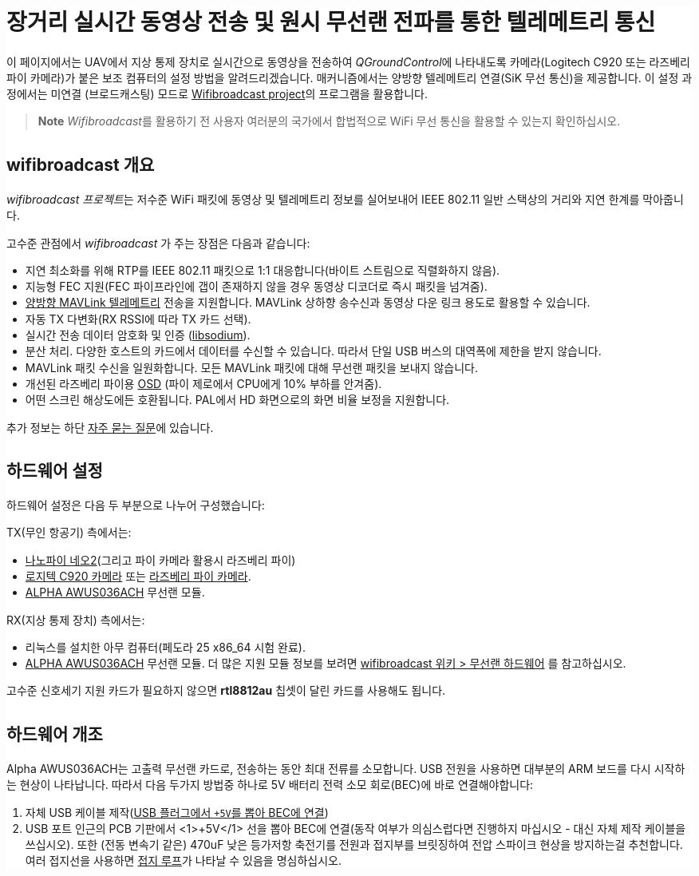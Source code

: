 # 장거리 실시간 동영상 전송 및 원시 무선랜 전파를 통한 텔레메트리 통신

이 페이지에서는 UAV에서 지상 통제 장치로 실시간으로 동영상을 전송하여 *QGroundControl*에 나타내도록 카메라(Logitech C920 또는 라즈베리 파이 카메라)가 붙은 보조 컴퓨터의 설정 방법을 알려드리겠습니다. 매커니즘에서는 양방향 텔레메트리 연결(SiK 무선 통신)을 제공합니다. 이 설정 과정에서는 미연결 (브로드캐스팅) 모드로 [Wifibroadcast project](https://github.com/svpcom/wifibroadcast/wiki)의 프로그램을 활용합니다.

> **Note** *Wifibroadcast*를 활용하기 전 사용자 여러분의 국가에서 합법적으로 WiFi 무선 통신을 활용할 수 있는지 확인하십시오.

## wifibroadcast 개요

*wifibroadcast 프로젝트*는 저수준 WiFi 패킷에 동영상 및 텔레메트리 정보를 실어보내어 IEEE 802.11 일반 스택상의 거리와 지연 한계를 막아줍니다.

고수준 관점에서 *wifibroadcast* 가 주는 장점은 다음과 같습니다:

* 지연 최소화를 위해 RTP를 IEEE 802.11 패킷으로 1:1 대응합니다(바이트 스트림으로 직렬화하지 않음).
* 지능형 FEC 지원(FEC 파이프라인에 갭이 존재하지 않을 경우 동영상 디코더로 즉시 패킷을 넘겨줌).
* [양방향 MAVLink 텔레메트리](https://github.com/svpcom/wifibroadcast/wiki/Setup-HOWTO) 전송을 지원합니다. MAVLink 상하향 송수신과 동영상 다운 링크 용도로 활용할 수 있습니다.
* 자동 TX 다변화(RX RSSI에 따라 TX 카드 선택).
* 실시간 전송 데이터 암호화 및 인증 ([libsodium](https://download.libsodium.org/doc/)).
* 분산 처리. 다양한 호스트의 카드에서 데이터를 수신할 수 있습니다. 따라서 단일 USB 버스의 대역폭에 제한을 받지 않습니다.
* MAVLink 패킷 수신을 일원화합니다. 모든 MAVLink 패킷에 대해 무선랜 패킷을 보내지 않습니다.
* 개선된 라즈베리 파이용 [OSD](https://github.com/svpcom/wifibroadcast_osd) (파이 제로에서 CPU에게 10% 부하를 안겨줌).
* 어떤 스크린 해상도에든 호환됩니다. PAL에서 HD 화면으로의 화면 비율 보정을 지원합니다.

추가 정보는 하단 [자주 묻는 질문](#faq)에 있습니다.

## 하드웨어 설정

하드웨어 설정은 다음 두 부분으로 나누어 구성했습니다:

TX(무인 항공기) 측에서는:

* [나노파이 네오2](http://www.friendlyarm.com/index.php?route=product/product&product_id=180)(그리고 파이 카메라 활용시 라즈베리 파이)
* [로지텍 C920 카메라](https://www.logitech.com/en-us/product/hd-pro-webcam-c920?crid=34) 또는 [라즈베리 파이 카메라](https://www.raspberrypi.org/products/camera-module-v2/).
* [ALPHA AWUS036ACH](https://www.alfa.com.tw/products_detail/1.htm) 무선랜 모듈.

RX(지상 통제 장치) 측에서는:

* 리눅스를 설치한 아무 컴퓨터(페도라 25 x86_64 시험 완료).
* [ALPHA AWUS036ACH](https://www.alfa.com.tw/products_detail/1.htm) 무선랜 모듈. 더 많은 지원 모듈 정보를 보려면 [wifibroadcast 위키 > 무선랜 하드웨어](https://github.com/svpcom/wifibroadcast/wiki/WiFi-hardware) 를 참고하십시오.

고수준 신호세기 지원 카드가 필요하지 않으면 **rtl8812au** 칩셋이 달린 카드를 사용해도 됩니다.

## 하드웨어 개조

Alpha AWUS036ACH는 고출력 무선랜 카드로, 전송하는 동안 최대 전류를 소모합니다. USB 전원을 사용하면 대부분의 ARM 보드를 다시 시작하는 현상이 나타납니다. 따라서 다음 두가지 방법중 하나로 5V 배터리 전력 소모 회로(BEC)에 바로 연결해야합니다:

1. 자체 USB 케이블 제작([USB 플러그에서 `+5V`를 뽑아 BEC에 연결](https://electronics.stackexchange.com/questions/218500/usb-charge-and-data-separate-cables))
2. USB 포트 인근의 PCB 기판에서 <1>+5V</1> 선을 뽑아 BEC에 연결(동작 여부가 의심스럽다면 진행하지 마십시오 - 대신 자체 제작 케이블을 쓰십시오). 또한 (전동 변속기 같은) 470uF 낮은 등가저항 축전기를 전원과 접지부를 브릿징하여 전압 스파이크 현상을 방지하는걸 추천합니다. 여러 접지선을 사용하면 [접지 루프](https://en.wikipedia.org/wiki/Ground_loop_%28electricity%29)가 나타날 수 있음을 명심하십시오.
